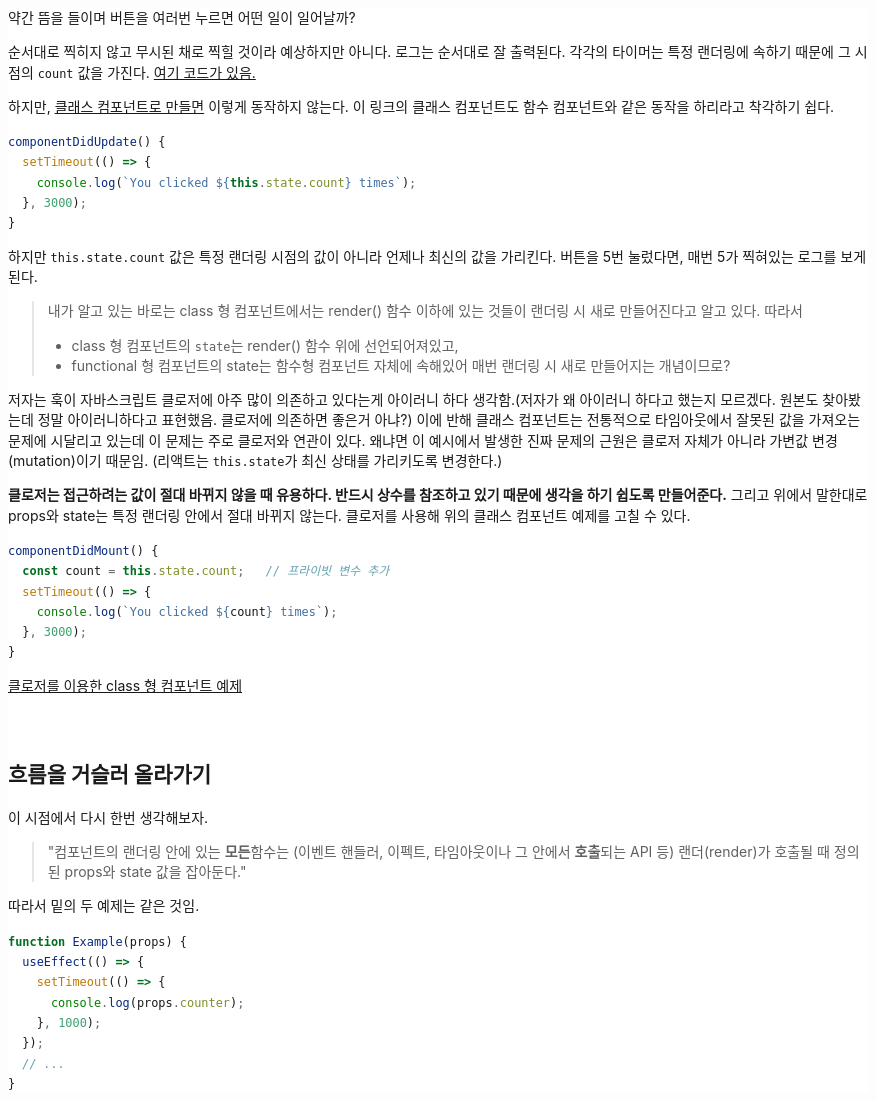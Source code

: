 약간 뜸을 들이며 버튼을 여러번 누르면 어떤 일이 일어날까?

순서대로 찍히지 않고 무시된 채로 찍힐 것이라 예상하지만 아니다. 로그는 순서대로 잘 출력된다. 각각의 타이머는 특정 랜더링에 속하기 때문에 그 시점의 `count` 값을 가진다. [여기 코드가 있음.](https://codesandbox.io/s/lyx20m1ol)

하지만, [클래스 컴포넌트로 만들면](https://codesandbox.io/s/kkymzwjqz3) 이렇게 동작하지 않는다. 이 링크의 클래스 컴포넌트도 함수 컴포넌트와 같은 동작을 하리라고 착각하기 쉽다.

```js
componentDidUpdate() {
  setTimeout(() => {
    console.log(`You clicked ${this.state.count} times`);
  }, 3000);
}
```

하지만 `this.state.count` 값은 특정 랜더링 시점의 값이 아니라 언제나 최신의 값을 가리킨다. 버튼을 5번 눌렀다면, 매번 5가 찍혀있는 로그를 보게 된다.

> 내가 알고 있는 바로는 class 형 컴포넌트에서는 render() 함수 이하에 있는 것들이 랜더링 시 새로 만들어진다고 알고 있다. 따라서
>
> - class 형 컴포넌트의 `state`는 render() 함수 위에 선언되어져있고, 
> - functional 형 컴포넌트의  state는 함수형 컴포넌트 자체에 속해있어 매번 랜더링 시 새로 만들어지는 개념이므로?

저자는 훅이 자바스크립트 클로저에 아주 많이 의존하고 있다는게 아이러니 하다 생각함.(저자가 왜 아이러니 하다고 했는지 모르겠다. 원본도 찾아봤는데 정말 아이러니하다고 표현했음. 클로저에 의존하면 좋은거 아냐?) 이에 반해 클래스 컴포넌트는 전통적으로 타임아웃에서 잘못된 값을 가져오는 문제에 시달리고 있는데 이 문제는 주로 클로저와 연관이 있다. 왜냐면 이 예시에서 발생한 진짜 문제의 근원은 클로저 자체가 아니라 가변값 변경(mutation)이기 때문임. (리액트는 `this.state`가 최신 상태를 가리키도록 변경한다.)

**클로저는 접근하려는 값이 절대 바뀌지 않을 때 유용하다. 반드시 상수를 참조하고 있기 때문에 생각을 하기 쉽도록 만들어준다.** 그리고 위에서 말한대로 props와 state는 특정 랜더링 안에서 절대 바뀌지 않는다. 클로저를 사용해 위의 클래스 컴포넌트 예제를 고칠 수 있다.

```js
componentDidMount() {
  const count = this.state.count;   // 프라이빗 변수 추가
  setTimeout(() => {
    console.log(`You clicked ${count} times`);
  }, 3000);
}
```

[클로저를 이용한 class 형 컴포넌트 예제](https://codesandbox.io/s/w7vjo07055)

<br/>

## 흐름을 거슬러 올라가기

이 시점에서 다시 한번 생각해보자.

> "컴포넌트의 랜더링 안에 있는 **모든**함수는 (이벤트 핸들러, 이펙트, 타임아웃이나 그 안에서 **호출**되는 API 등) 랜더(render)가 호출될 때 정의된 props와 state 값을 잡아둔다."

따라서 밑의 두 예제는 같은 것임.

```js
function Example(props) {
  useEffect(() => {
    setTimeout(() => {
      console.log(props.counter);
    }, 1000);
  });
  // ...
}
```
